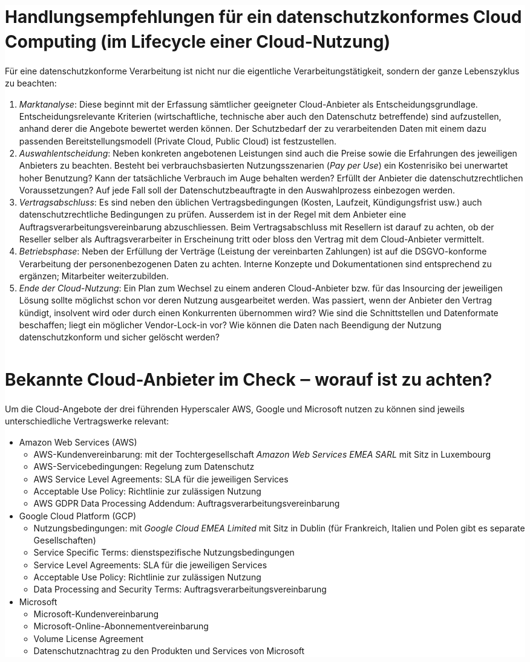 # Handlungsempfehlungen für ein datenschutzkonformes Cloud Computing (im Lifecycle einer Cloud-Nutzung)

Für eine datenschutzkonforme Verarbeitung ist nicht nur die eigentliche
Verarbeitungstätigkeit, sondern der ganze Lebenszyklus zu beachten:

1. _Marktanalyse_: Diese beginnt mit der Erfassung sämtlicher geeigneter
   Cloud-Anbieter als Entscheidungsgrundlage. Entscheidungsrelevante Kriterien
   (wirtschaftliche, technische aber auch den Datenschutz betreffende) sind
   aufzustellen, anhand derer die Angebote bewertet werden können. Der
   Schutzbedarf der zu verarbeitenden Daten mit einem dazu passenden
   Bereitstellungsmodell (Private Cloud, Public Cloud) ist festzustellen.
2. _Auswahlentscheidung_: Neben konkreten angebotenen Leistungen sind auch die
   Preise sowie die Erfahrungen des jeweiligen Anbieters zu beachten. Besteht
   bei verbrauchsbasierten Nutzungsszenarien (_Pay per Use_) ein Kostenrisiko
   bei unerwartet hoher Benutzung? Kann der tatsächliche Verbrauch im Auge
   behalten werden? Erfüllt der Anbieter die datenschutzrechtlichen
   Voraussetzungen? Auf jede Fall soll der Datenschutzbeauftragte in den
   Auswahlprozess einbezogen werden.
3. _Vertragsabschluss_: Es sind neben den üblichen Vertragsbedingungen (Kosten,
   Laufzeit, Kündigungsfrist usw.) auch datenschutzrechtliche Bedingungen zu
   prüfen. Ausserdem ist in der Regel mit dem Anbieter eine
   Auftragsverarbeitungsvereinbarung abzuschliessen. Beim Vertragsabschluss mit
   Resellern ist darauf zu achten, ob der Reseller selber als
   Auftragsverarbeiter in Erscheinung tritt oder bloss den Vertrag mit dem
   Cloud-Anbieter vermittelt.
4. _Betriebsphase_: Neben der Erfüllung der Verträge (Leistung der vereinbarten
   Zahlungen) ist auf die DSGVO-konforme Verarbeitung der personenbezogenen
   Daten zu achten. Interne Konzepte und Dokumentationen sind entsprechend zu
   ergänzen; Mitarbeiter weiterzubilden.
5. _Ende der Cloud-Nutzung_: Ein Plan zum Wechsel zu einem anderen
   Cloud-Anbieter bzw. für das Insourcing der jeweiligen Lösung sollte möglichst
   schon vor deren Nutzung ausgearbeitet werden. Was passiert, wenn der Anbieter
   den Vertrag kündigt, insolvent wird oder durch einen Konkurrenten übernommen
   wird? Wie sind die Schnittstellen und Datenformate beschaffen; liegt ein
   möglicher Vendor-Lock-in vor? Wie können die Daten nach Beendigung der
   Nutzung datenschutzkonform und sicher gelöscht werden?

# Bekannte Cloud-Anbieter im Check ‒ worauf ist zu achten?

Um die Cloud-Angebote der drei führenden Hyperscaler AWS, Google und Microsoft
nutzen zu können sind jeweils unterschiedliche Vertragswerke relevant:

- Amazon Web Services (AWS)
    - AWS-Kundenvereinbarung: mit der Tochtergesellschaft _Amazon Web Services
      EMEA SARL_ mit Sitz in Luxembourg
    - AWS-Servicebedingungen: Regelung zum Datenschutz
    - AWS Service Level Agreements: SLA für die jeweiligen Services
    - Acceptable Use Policy: Richtlinie zur zulässigen Nutzung
    - AWS GDPR Data Processing Addendum: Auftragsverarbeitungsvereinbarung
- Google Cloud Platform (GCP)
    - Nutzungsbedingungen: mit _Google Cloud EMEA Limited_ mit Sitz in Dublin
      (für Frankreich, Italien und Polen gibt es separate Gesellschaften)
    - Service Specific Terms: dienstspezifische Nutzungsbedingungen
    - Service Level Agreements: SLA für die jeweiligen Services
    - Acceptable Use Policy: Richtlinie zur zulässigen Nutzung
    - Data Processing and Security Terms: Auftragsverarbeitungsvereinbarung
- Microsoft 
    - Microsoft-Kundenvereinbarung
    - Microsoft-Online-Abonnementvereinbarung
    - Volume License Agreement
    - Datenschutznachtrag zu den Produkten und Services von Microsoft

